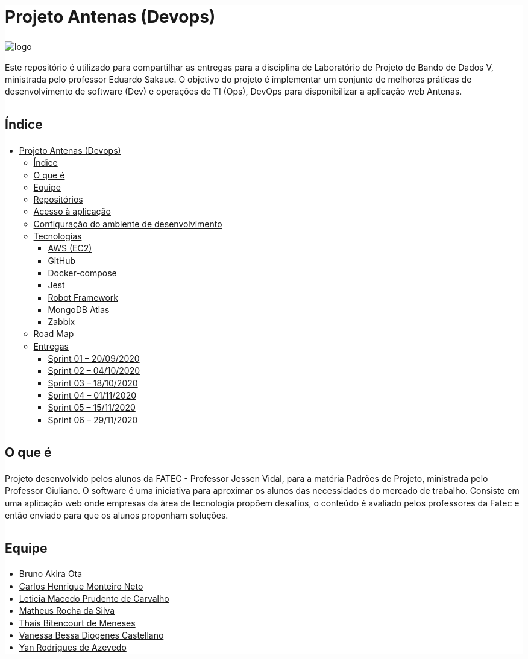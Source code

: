 # Projeto Antenas (Devops)

![logo](https://raw.githubusercontent.com/mrocha98/antenas-front/master/public/apple-touch-icon.png)

Este repositório é utilizado para compartilhar as entregas para a disciplina de Laboratório de Projeto de Bando de Dados V, ministrada pelo professor Eduardo Sakaue.
O objetivo do projeto é implementar um conjunto de melhores práticas de desenvolvimento de software (Dev) e operações de TI (Ops), DevOps para disponibilizar a aplicação web Antenas.

## Índice

- [Projeto Antenas (Devops)](#projeto-antenas-devops)
  - [Índice](#índice)
  - [O que é](#o-que-é)
  - [Equipe](#equipe)
  - [Repositórios](#repositórios)
  - [Acesso à aplicação](#acesso-à-aplicação)
  - [Configuração do ambiente de desenvolvimento](#configuração-do-ambiente-de-desenvolvimento)
  - [Tecnologias](#tecnologias)
    - [AWS (EC2)](#aws-ec2)
    - [GitHub](#github)
    - [Docker-compose](#docker-compose)
    - [Jest](#jest)
    - [Robot Framework](https://robotframework.org)
    - [MongoDB Atlas](#mongodb-atlas)
    - [Zabbix](#zabbix)
  - [Road Map](#road-map)
  - [Entregas](#entregas)
    - [Sprint 01 – 20/09/2020](#sprint-01--20092020)
    - [Sprint 02 – 04/10/2020](#sprint-02--04102020)
    - [Sprint 03 – 18/10/2020](#sprint-03--18102020)
    - [Sprint 04 – 01/11/2020](#sprint-04--01112020)
    - [Sprint 05 – 15/11/2020](#sprint-05--15112020)
    - [Sprint 06 – 29/11/2020](#sprint-06--29112020)

## O que é

Projeto desenvolvido pelos alunos da FATEC - Professor Jessen Vidal, para a matéria Padrões de Projeto, ministrada pelo Professor Giuliano.
O software é uma iniciativa para aproximar os alunos das necessidades do mercado de trabalho. Consiste em uma aplicação web onde empresas da área de tecnologia propõem desafios, o conteúdo é avaliado pelos professores da Fatec e então enviado para que os alunos proponham soluções.

## Equipe

- [Bruno Akira Ota](https://www.linkedin.com/in/bruno-akira-ota-32a29744/)
- [Carlos Henrique Monteiro Neto](https://www.linkedin.com/in/carlos-henrique-monteiro-neto-b62a0413a)
- [Leticia Macedo Prudente de Carvalho](https://www.linkedin.com/mwlite/in/leticia-macedo-prudente-de-carvalho-a0413416a)
- [Matheus Rocha da Silva](https://www.linkedin.com/in/matheus-rocha-da-silva-b8504a1a5/)
- [Thaís Bitencourt de Meneses](https://www.linkedin.com/in/thaisbitencourt/)
- [Vanessa Bessa Diogenes Castellano](https://www.linkedin.com/in/vanessa-bessa)
- [Yan Rodrigues de Azevedo](https://www.linkedin.com/in/yan-rodrigues)
